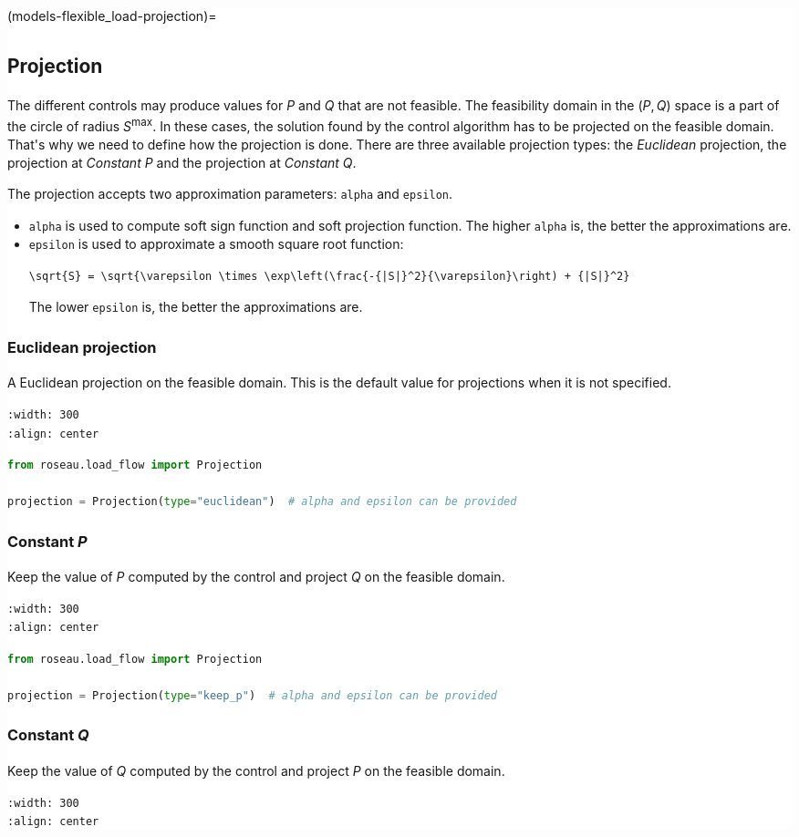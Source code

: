 (models-flexible_load-projection)=

## Projection

The different controls may produce values for $P$ and $Q$ that are not feasible. The feasibility
domain in the $(P, Q)$ space is a part of the circle of radius $S^{\max}$. In these cases, the
solution found by the control algorithm has to be projected on the feasible domain. That's why we
need to define how the projection is done. There are three available projection types: the
_Euclidean_ projection, the projection at _Constant $P$_ and the projection at _Constant $Q$_.

The projection accepts two approximation parameters: `alpha` and `epsilon`.

- `alpha` is used to compute soft sign function and soft projection function. The higher `alpha`
  is, the better the approximations are.
- `epsilon` is used to approximate a smooth square root function:
  ```{math}
  \sqrt{S} = \sqrt{\varepsilon \times \exp\left(\frac{-{|S|}^2}{\varepsilon}\right) + {|S|}^2}
  ```
  The lower `epsilon` is, the better the approximations are.

### Euclidean projection

A Euclidean projection on the feasible domain. This is the default value for projections when it is
not specified.

```{image} /_static/Euclidean_Projection.svg
:width: 300
:align: center
```

```python
from roseau.load_flow import Projection

projection = Projection(type="euclidean")  # alpha and epsilon can be provided
```

### Constant $P$

Keep the value of $P$ computed by the control and project $Q$ on the feasible domain.

```{image} /_static/Constant_P_Projection.svg
:width: 300
:align: center
```

```python
from roseau.load_flow import Projection

projection = Projection(type="keep_p")  # alpha and epsilon can be provided
```

### Constant $Q$

Keep the value of $Q$ computed by the control and project $P$ on the feasible domain.

```{image} /_static/Constant_Q_Projection.svg
:width: 300
:align: center
```
